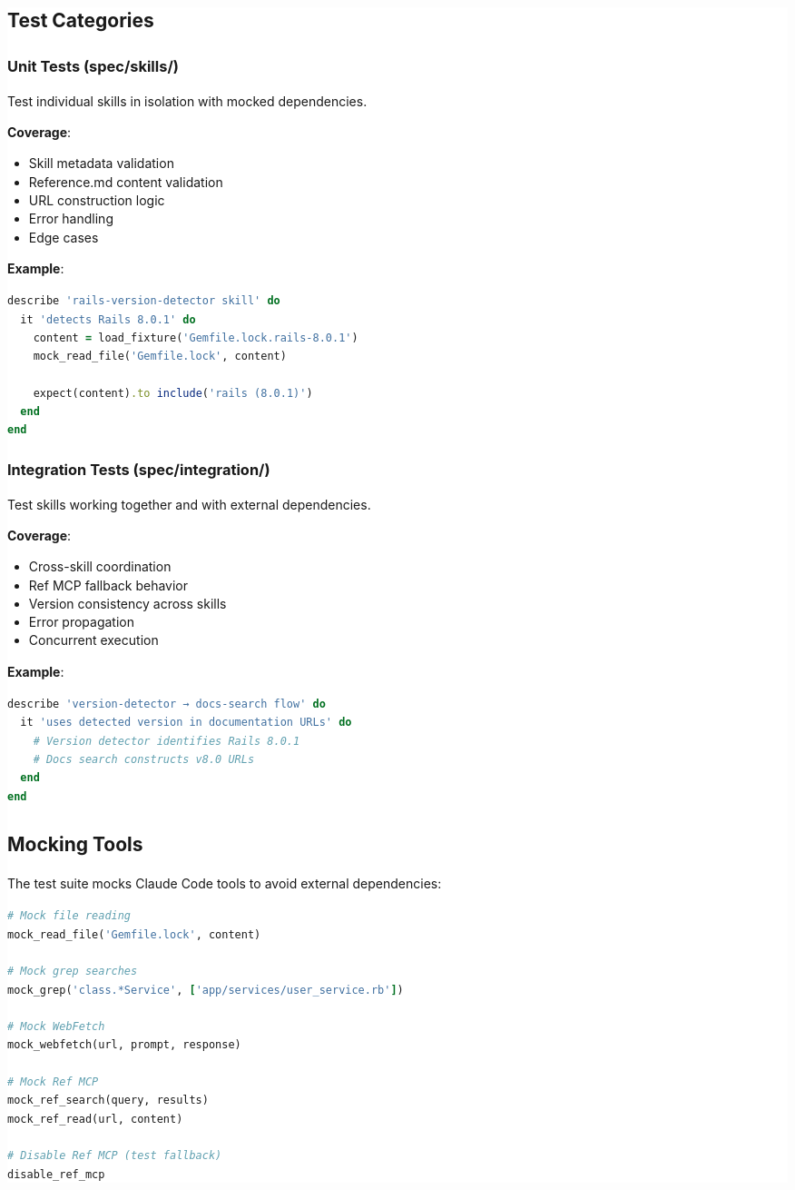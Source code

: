 ## Test Categories

### Unit Tests (spec/skills/)

Test individual skills in isolation with mocked dependencies.

**Coverage**:
- Skill metadata validation
- Reference.md content validation
- URL construction logic
- Error handling
- Edge cases

**Example**:
```ruby
describe 'rails-version-detector skill' do
  it 'detects Rails 8.0.1' do
    content = load_fixture('Gemfile.lock.rails-8.0.1')
    mock_read_file('Gemfile.lock', content)

    expect(content).to include('rails (8.0.1)')
  end
end
```

### Integration Tests (spec/integration/)

Test skills working together and with external dependencies.

**Coverage**:
- Cross-skill coordination
- Ref MCP fallback behavior
- Version consistency across skills
- Error propagation
- Concurrent execution

**Example**:
```ruby
describe 'version-detector → docs-search flow' do
  it 'uses detected version in documentation URLs' do
    # Version detector identifies Rails 8.0.1
    # Docs search constructs v8.0 URLs
  end
end
```

## Mocking Tools

The test suite mocks Claude Code tools to avoid external dependencies:

```ruby
# Mock file reading
mock_read_file('Gemfile.lock', content)

# Mock grep searches
mock_grep('class.*Service', ['app/services/user_service.rb'])

# Mock WebFetch
mock_webfetch(url, prompt, response)

# Mock Ref MCP
mock_ref_search(query, results)
mock_ref_read(url, content)

# Disable Ref MCP (test fallback)
disable_ref_mcp
```